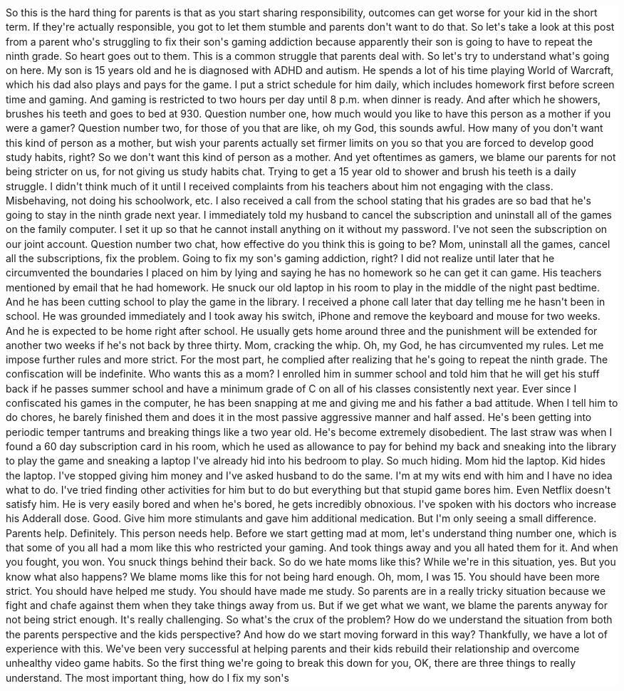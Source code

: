  So this is the hard thing for parents is that as you start sharing responsibility, outcomes can get worse for your kid in the short term. If they're actually responsible, you got to let them stumble and parents don't want to do that. So let's take a look at this post from a parent who's struggling to fix their son's gaming addiction because apparently their son is going to have to repeat the ninth grade. So heart goes out to them. This is a common struggle that parents deal with. So let's try to understand what's going on here. My son is 15 years old and he is diagnosed with ADHD and autism. He spends a lot of his time playing World of Warcraft, which his dad also plays and pays for the game. I put a strict schedule for him daily, which includes homework first before screen time and gaming. And gaming is restricted to two hours per day until 8 p.m. when dinner is ready. And after which he showers, brushes his teeth and goes to bed at 930. Question number one, how much would you like to have this person as a mother if you were a gamer? Question number two, for those of you that are like, oh my God, this sounds awful. How many of you don't want this kind of person as a mother, but wish your parents actually set firmer limits on you so that you are forced to develop good study habits, right? So we don't want this kind of person as a mother. And yet oftentimes as gamers, we blame our parents for not being stricter on us, for not giving us study habits chat. Trying to get a 15 year old to shower and brush his teeth is a daily struggle. I didn't think much of it until I received complaints from his teachers about him not engaging with the class. Misbehaving, not doing his schoolwork, etc. I also received a call from the school stating that his grades are so bad that he's going to stay in the ninth grade next year. I immediately told my husband to cancel the subscription and uninstall all of the games on the family computer. I set it up so that he cannot install anything on it without my password. I've not seen the subscription on our joint account. Question number two chat, how effective do you think this is going to be? Mom, uninstall all the games, cancel all the subscriptions, fix the problem. Going to fix my son's gaming addiction, right? I did not realize until later that he circumvented the boundaries I placed on him by lying and saying he has no homework so he can get it can game. His teachers mentioned by email that he had homework. He snuck our old laptop in his room to play in the middle of the night past bedtime. And he has been cutting school to play the game in the library. I received a phone call later that day telling me he hasn't been in school. He was grounded immediately and I took away his switch, iPhone and remove the keyboard and mouse for two weeks. And he is expected to be home right after school. He usually gets home around three and the punishment will be extended for another two weeks if he's not back by three thirty. Mom, cracking the whip. Oh, my God, he has circumvented my rules. Let me impose further rules and more strict. For the most part, he complied after realizing that he's going to repeat the ninth grade. The confiscation will be indefinite. Who wants this as a mom? I enrolled him in summer school and told him that he will get his stuff back if he passes summer school and have a minimum grade of C on all of his classes consistently next year. Ever since I confiscated his games in the computer, he has been snapping at me and giving me and his father a bad attitude. When I tell him to do chores, he barely finished them and does it in the most passive aggressive manner and half assed. He's been getting into periodic temper tantrums and breaking things like a two year old. He's become extremely disobedient. The last straw was when I found a 60 day subscription card in his room, which he used as allowance to pay for behind my back and sneaking into the library to play the game and sneaking a laptop I've already hid into his bedroom to play. So much hiding. Mom hid the laptop. Kid hides the laptop. I've stopped giving him money and I've asked husband to do the same. I'm at my wits end with him and I have no idea what to do. I've tried finding other activities for him but to do but everything but that stupid game bores him. Even Netflix doesn't satisfy him. He is very easily bored and when he's bored, he gets incredibly obnoxious. I've spoken with his doctors who increase his Adderall dose. Good. Give him more stimulants and gave him additional medication. But I'm only seeing a small difference. Parents help. Definitely. This person needs help. Before we start getting mad at mom, let's understand thing number one, which is that some of you all had a mom like this who restricted your gaming. And took things away and you all hated them for it. And when you fought, you won. You snuck things behind their back. So do we hate moms like this? While we're in this situation, yes. But you know what also happens? We blame moms like this for not being hard enough. Oh, mom, I was 15. You should have been more strict. You should have helped me study. You should have made me study. So parents are in a really tricky situation because we fight and chafe against them when they take things away from us. But if we get what we want, we blame the parents anyway for not being strict enough. It's really challenging. So what's the crux of the problem? How do we understand the situation from both the parents perspective and the kids perspective? And how do we start moving forward in this way? Thankfully, we have a lot of experience with this. We've been very successful at helping parents and their kids rebuild their relationship and overcome unhealthy video game habits. So the first thing we're going to break this down for you, OK, there are three things to really understand. The most important thing, how do I fix my son's